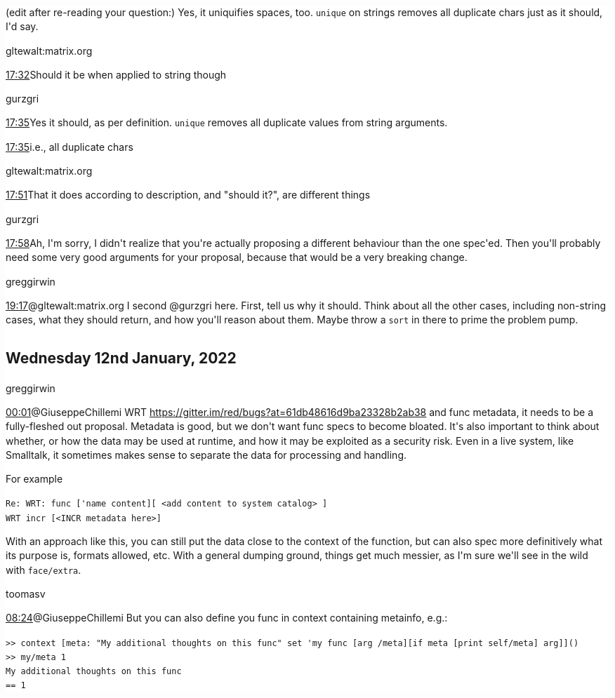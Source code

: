 (edit after re-reading your question:) Yes, it uniquifies spaces, too. `unique` on strings removes all duplicate chars just as it should, I'd say.

gltewalt:matrix.org

[17:32](#msg61dc6d97bfe2f54b2e0f8391)Should it be when applied to string though

gurzgri

[17:35](#msg61dc6e552a210c38c1bfe0a5)Yes it should, as per definition. `unique` removes all duplicate values from string arguments.

[17:35](#msg61dc6e67526fb77b31716102)i.e., all duplicate chars

gltewalt:matrix.org

[17:51](#msg61dc72235ee4df335ad9d9b1)That it does according to description, and "should it?", are different things

gurzgri

[17:58](#msg61dc73abe1a1264f0a4c7a67)Ah, I'm sorry, I didn't realize that you're actually proposing a different behaviour than the one spec'ed. Then you'll probably need some very good arguments for your proposal, because that would be a very breaking change.

greggirwin

[19:17](#msg61dc86459b470f38975d1333)@gltewalt:matrix.org I second @gurzgri here. First, tell us why it should. Think about all the other cases, including non-string cases, what they should return, and how you'll reason about them. Maybe throw a `sort` in there to prime the problem pump.

## Wednesday 12nd January, 2022

greggirwin

[00:01](#msg61de1a73742c3d4b2191f330)@GiuseppeChillemi WRT https://gitter.im/red/bugs?at=61db48616d9ba23328b2ab38 and func metadata, it needs to be a fully-fleshed out proposal. Metadata is good, but we don't want func specs to become bloated. It's also important to think about whether, or how the data may be used at runtime, and how it may be exploited as a security risk. Even in a live system, like Smalltalk, it sometimes makes sense to separate the data for processing and handling.

For example

```
Re: WRT: func ['name content][ <add content to system catalog> ]
WRT incr [<INCR metadata here>]
```

With an approach like this, you can still put the data close to the context of the function, but can also spec more definitively what its purpose is, formats allowed, etc. With a general dumping ground, things get much messier, as I'm sure we'll see in the wild with `face/extra`.

toomasv

[08:24](#msg61de90527842bd3ca940e304)@GiuseppeChillemi But you can also define you func in context containing metainfo, e.g.:

```
>> context [meta: "My additional thoughts on this func" set 'my func [arg /meta][if meta [print self/meta] arg]]()
>> my/meta 1
My additional thoughts on this func
== 1
```
